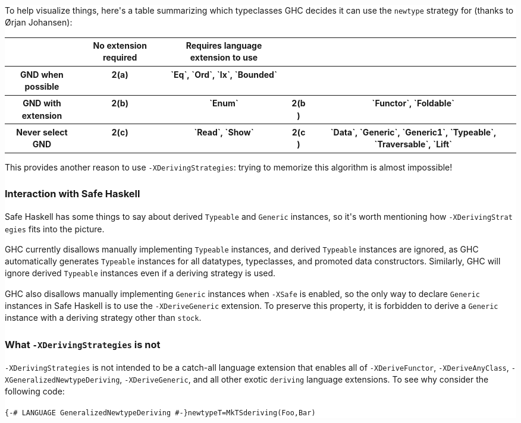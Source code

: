 
To help visualize things, here's a table summarizing which typeclasses GHC decides it can use the `newtype` strategy for (thanks to Ørjan Johansen):

<table><tr><th></th>
<th> No extension required            </th>
<th> Requires language extension to use 
</th>
<th></th>
<th></th></tr>
<tr><th> GND when possible  </th>
<th> 2(a) </th>
<th>`Eq`, `Ord`, `Ix`, `Bounded`</th>
<th></th>
<th></th></tr>
<tr><th> GND with extension </th>
<th> 2(b) </th>
<th>`Enum`</th>
<th> 2(b) </th>
<th>`Functor`, `Foldable`</th></tr>
<tr><th> Never select GND   </th>
<th> 2(c) </th>
<th>`Read`, `Show`</th>
<th> 2(c) </th>
<th>`Data`, `Generic`, `Generic1`, `Typeable`, `Traversable`, `Lift`</th></tr></table>


This provides another reason to use `-XDerivingStrategies`: trying to memorize this algorithm is almost impossible!

### Interaction with Safe Haskell


Safe Haskell has some things to say about derived `Typeable` and `Generic` instances, so it's worth mentioning how `-XDerivingStrategies` fits into the picture.


GHC currently disallows manually implementing `Typeable` instances, and derived `Typeable` instances are ignored, as GHC automatically generates `Typeable` instances for all datatypes, typeclasses, and promoted data constructors. Similarly, GHC will ignore derived `Typeable` instances even if a deriving strategy is used.


GHC also disallows manually implementing `Generic` instances when `-XSafe` is enabled, so the only way to declare `Generic` instances in Safe Haskell is to use the `-XDeriveGeneric` extension. To preserve this property, it is forbidden to derive a `Generic` instance with a deriving strategy other than `stock`.

### What `-XDerivingStrategies` is not

`-XDerivingStrategies` is not intended to be a catch-all language extension that enables all of `-XDeriveFunctor`, `-XDeriveAnyClass`, `-XGeneralizedNewtypeDeriving`, `-XDeriveGeneric`, and all other exotic `deriving` language extensions. To see why consider the following code:

```
{-# LANGUAGE GeneralizedNewtypeDeriving #-}newtypeT=MkTSderiving(Foo,Bar)
```
